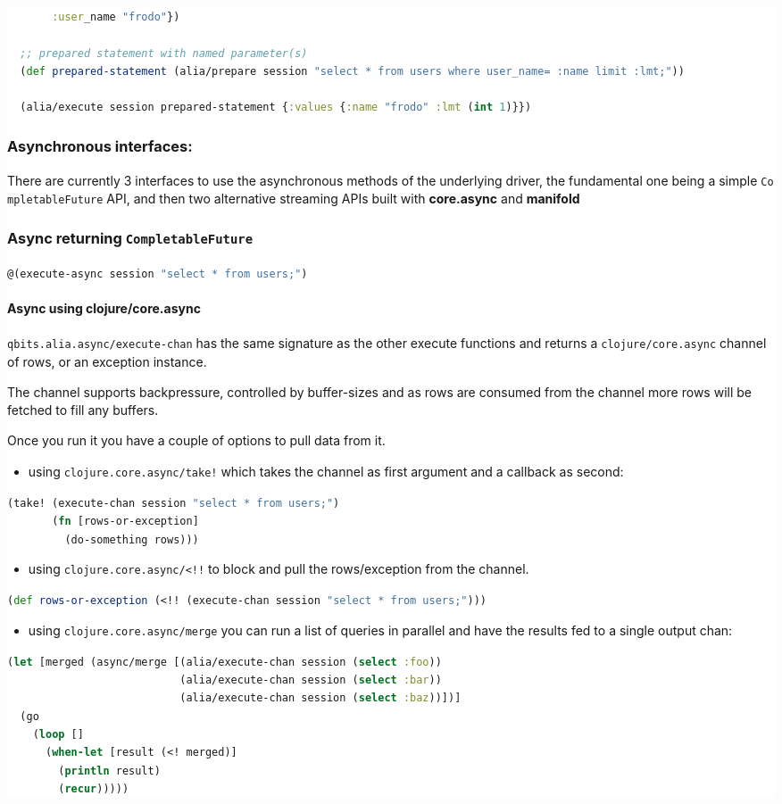 ```clojure
       :user_name "frodo"})

  ;; prepared statement with named parameter(s)
  (def prepared-statement (alia/prepare session "select * from users where user_name= :name limit :lmt;"))

  (alia/execute session prepared-statement {:values {:name "frodo" :lmt (int 1)}})


```

### Asynchronous interfaces:

There are currently 3 interfaces to use the asynchronous methods of
the underlying driver, the fundamental one being a simple
`CompletableFuture` API, and then two alternative streaming APIs
built with **core.async** and **manifold**


### Async returning `CompletableFuture`

```clojure
@(execute-async session "select * from users;")

```

#### Async using clojure/core.async


`qbits.alia.async/execute-chan` has the same signature as the other execute
functions and returns a `clojure/core.async` channel of rows, or an exception instance.

The channel supports backpressure, controlled by buffer-sizes and as rows
are consumed from the channel more rows will be fetched to fill any buffers.

Once you run it you have a couple of options to pull data from it.

+ using `clojure.core.async/take!` which takes the channel as first argument
and a callback as second:

```clojure
(take! (execute-chan session "select * from users;")
       (fn [rows-or-exception]
         (do-something rows)))
```

+ using `clojure.core.async/<!!` to block and pull the rows/exception
  from the channel.

```clojure
(def rows-or-exception (<!! (execute-chan session "select * from users;")))
```

+ using `clojure.core.async/merge` you can run a list of queries in
  parallel and have the results fed to a single output chan:

```clojure
(let [merged (async/merge [(alia/execute-chan session (select :foo))
                           (alia/execute-chan session (select :bar))
                           (alia/execute-chan session (select :baz))])]
  (go
    (loop []
      (when-let [result (<! merged)]
        (println result)
        (recur)))))
```

